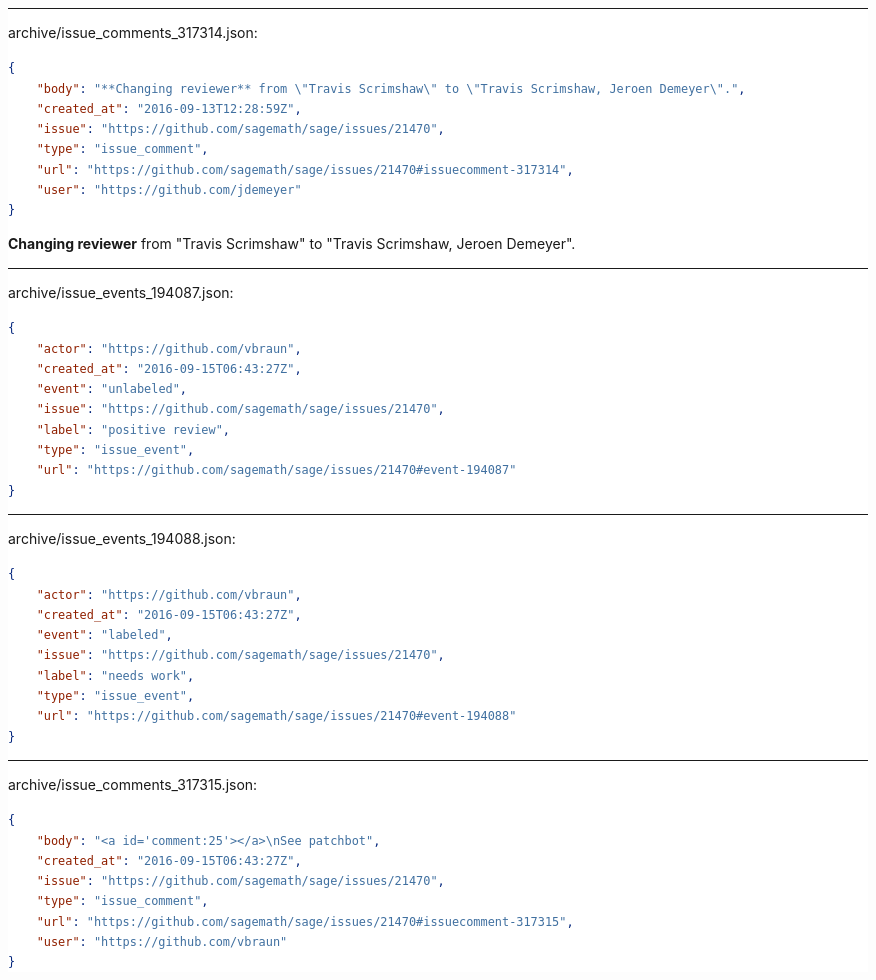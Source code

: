 

---

archive/issue_comments_317314.json:
```json
{
    "body": "**Changing reviewer** from \"Travis Scrimshaw\" to \"Travis Scrimshaw, Jeroen Demeyer\".",
    "created_at": "2016-09-13T12:28:59Z",
    "issue": "https://github.com/sagemath/sage/issues/21470",
    "type": "issue_comment",
    "url": "https://github.com/sagemath/sage/issues/21470#issuecomment-317314",
    "user": "https://github.com/jdemeyer"
}
```

**Changing reviewer** from "Travis Scrimshaw" to "Travis Scrimshaw, Jeroen Demeyer".



---

archive/issue_events_194087.json:
```json
{
    "actor": "https://github.com/vbraun",
    "created_at": "2016-09-15T06:43:27Z",
    "event": "unlabeled",
    "issue": "https://github.com/sagemath/sage/issues/21470",
    "label": "positive review",
    "type": "issue_event",
    "url": "https://github.com/sagemath/sage/issues/21470#event-194087"
}
```



---

archive/issue_events_194088.json:
```json
{
    "actor": "https://github.com/vbraun",
    "created_at": "2016-09-15T06:43:27Z",
    "event": "labeled",
    "issue": "https://github.com/sagemath/sage/issues/21470",
    "label": "needs work",
    "type": "issue_event",
    "url": "https://github.com/sagemath/sage/issues/21470#event-194088"
}
```



---

archive/issue_comments_317315.json:
```json
{
    "body": "<a id='comment:25'></a>\nSee patchbot",
    "created_at": "2016-09-15T06:43:27Z",
    "issue": "https://github.com/sagemath/sage/issues/21470",
    "type": "issue_comment",
    "url": "https://github.com/sagemath/sage/issues/21470#issuecomment-317315",
    "user": "https://github.com/vbraun"
}
```

